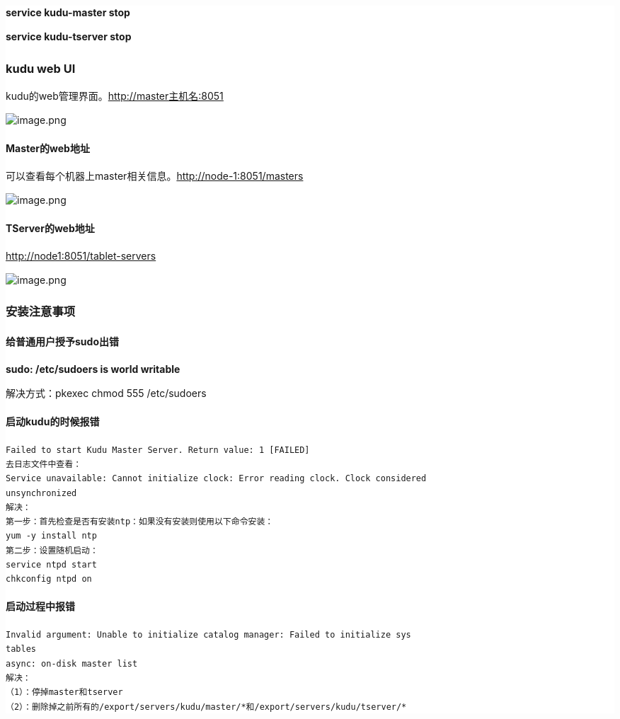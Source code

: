 **service kudu-master stop**

**service kudu-tserver stop**

### kudu web UI

kudu的web管理界面。[http://master主机名:8051](http://master主机名:8051)

![image.png](https://image.hyly.net/i/2025/09/26/58c369ae6c7726a17fcb13c52ae99905-0.webp)

#### Master的web地址

可以查看每个机器上master相关信息。[http://node-1:8051/masters](http://node-1:8051/masters)

![image.png](https://image.hyly.net/i/2025/09/26/6a0737da84a1c42e9050f9cb406602f4-0.webp)

#### TServer的web地址

[http://node1:8051/tablet-servers](http://node1:8051/tablet-servers)

![image.png](https://image.hyly.net/i/2025/09/26/e9df477b157546c876bdaf4c9f7d218b-0.webp)

### 安装注意事项

#### 给普通用户授予sudo出错

**sudo: /etc/sudoers is world writable**

解决方式：pkexec chmod 555 /etc/sudoers

#### 启动kudu的时候报错

```
Failed to start Kudu Master Server. Return value: 1 [FAILED]
去日志文件中查看：
Service unavailable: Cannot initialize clock: Error reading clock. Clock considered
unsynchronized
解决：
第一步：首先检查是否有安装ntp：如果没有安装则使用以下命令安装：
yum -y install ntp
第二步：设置随机启动：
service ntpd start
chkconfig ntpd on
```

#### 启动过程中报错

```
Invalid argument: Unable to initialize catalog manager: Failed to initialize sys
tables
async: on-disk master list
解决：
（1）：停掉master和tserver
（2）：删除掉之前所有的/export/servers/kudu/master/*和/export/servers/kudu/tserver/*
```
